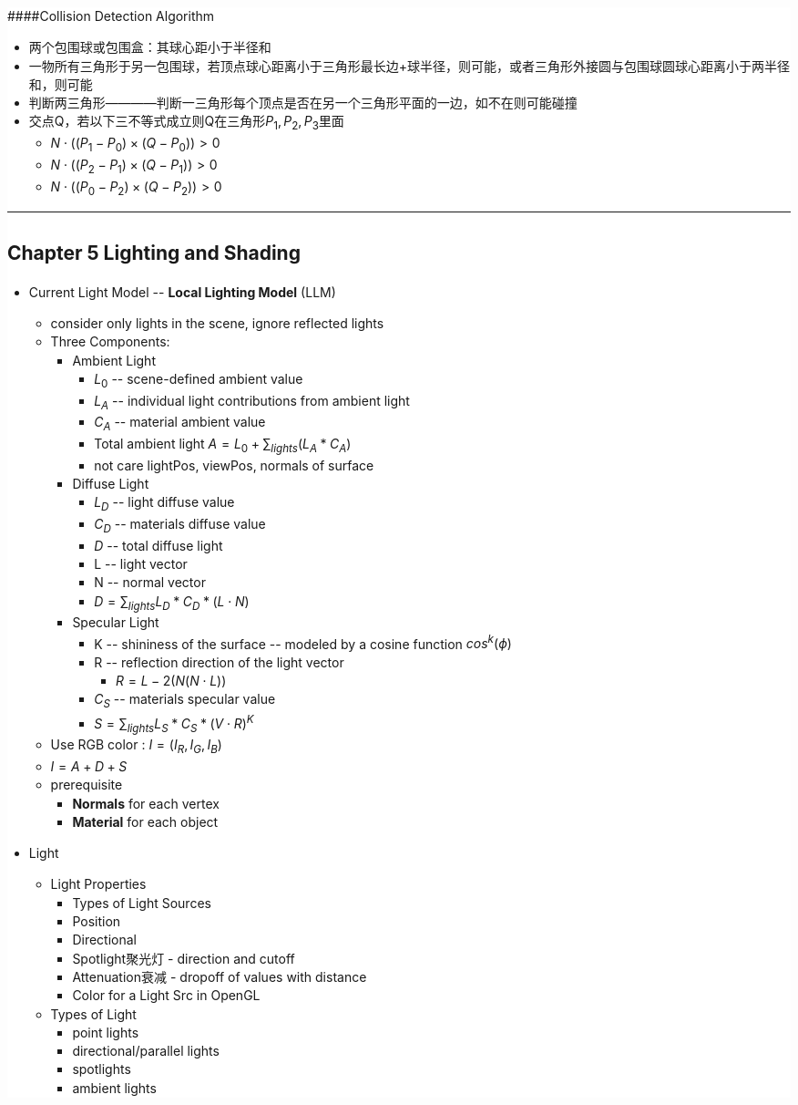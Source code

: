 
####Collision Detection Algorithm
- 两个包围球或包围盒：其球心距小于半径和
- 一物所有三角形于另一包围球，若顶点球心距离小于三角形最长边+球半径，则可能，或者三角形外接圆与包围球圆球心距离小于两半径和，则可能
- 判断两三角形————判断一三角形每个顶点是否在另一个三角形平面的一边，如不在则可能碰撞
- 交点Q，若以下三不等式成立则Q在三角形$P_1,P_2,P_3$里面
    - $N\cdot ((P_1-P_0)\times (Q-P_0)) \gt 0$
    - $N\cdot ((P_2-P_1)\times (Q-P_1)) \gt 0$
    - $N\cdot ((P_0-P_2)\times (Q-P_2)) \gt 0$

---
## Chapter 5 Lighting and Shading

- Current Light Model -- **Local Lighting Model** (LLM)
    - consider only lights in the scene, ignore reflected lights
    - Three Components:
        - Ambient Light
            - $L_0$ -- scene-defined ambient value
            - $L_A$ -- individual light contributions from ambient light
            - $C_A$ -- material ambient value
            - Total ambient light $A = L_0+\sum_{lights}{(L_A*C_A)}$
            - not care lightPos, viewPos, normals of surface
        - Diffuse Light
            - $L_D$ -- light diffuse value
            - $C_D$ -- materials diffuse value
            - $D$ -- total diffuse light
            - L -- light vector
            - N -- normal vector
            - $D=\sum_{lights}{L_D*C_D*(L\cdot N)}$
        - Specular Light
            - K -- shininess of the surface -- modeled by a cosine function $cos^k(\phi)$
            - R -- reflection direction of the light vector
                - $R = L-2(N(N\cdot L))$
            - $C_S$ -- materials specular value
            - $S = \sum_{lights}L_S*C_S*(V\cdot R)^K$
    - Use RGB color : $I = (I_R, I_G, I_B)$
    - $I = A+D+S$
    - prerequisite
        - **Normals** for each vertex
        - **Material** for each object

- Light
    - Light Properties
        - Types of Light Sources
        - Position
        - Directional
        - Spotlight聚光灯 - direction and cutoff
        - Attenuation衰减 - dropoff of values with distance
        - Color for a Light Src in OpenGL
    - Types of Light
        - point lights
        - directional/parallel lights
        - spotlights
        - ambient lights
